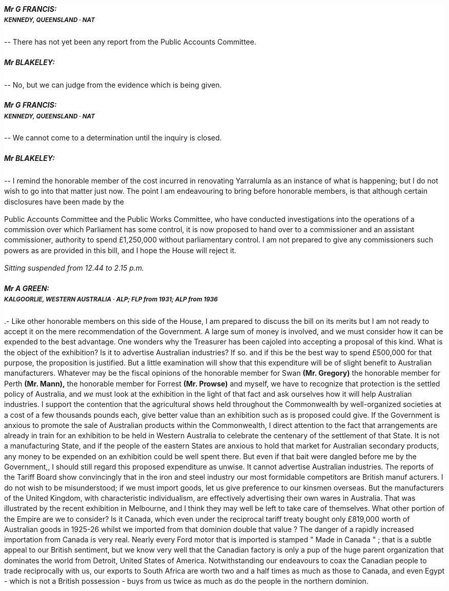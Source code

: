 ##### Mr G FRANCIS:<br><small class="text-muted">KENNEDY, QUEENSLAND &middot; NAT</small>

--  There has not yet been any report from the Public Accounts Committee. 

##### Mr BLAKELEY:

-- No, but we can judge from the evidence which is being given. 

##### Mr G FRANCIS:<br><small class="text-muted">KENNEDY, QUEENSLAND &middot; NAT</small>

--  We cannot come to a determination until the inquiry is closed. 

##### Mr BLAKELEY:

-- I remind the honorable member of the cost incurred in renovating Yarralumla as an instance of what is happening; but I do not wish to go into that matter just now. The point I am endeavouring to bring before honorable members, is that although certain disclosures have been made by the 

Public Accounts Committee and the Public Works Committee, who have conducted investigations into the operations of a commission over which Parliament has some control, it is now proposed to hand over to a commissioner and an assistant commissioner, authority to spend £1,250,000 without parliamentary control. I am not prepared to give any commissioners such powers as are provided in this bill, and I hope the House will reject it. 


 *Sitting suspended from 12.44 to 2.15 p.m.* 


##### Mr A GREEN:<br><small class="text-muted">KALGOORLIE, WESTERN AUSTRALIA &middot; ALP; FLP from 1931; ALP from 1936</small>

.- Like other honorable members on this side of the House, I am prepared to discuss the bill on its merits but I am not ready to accept it on the mere recommendation of the Government. A large sum of money is involved, and we must consider how it can be expended to the best advantage. One wonders why the Treasurer has been cajoled into accepting a proposal of this kind. What is the object of the exhibition? Is it to advertise Australian industries? If so. and if this be the best way to spend £500,000 for that purpose, the proposition is justified. But a little examination will show that this expenditure will be of slight benefit to Australian manufacturers. Whatever may be the fiscal opinions of the honorable member for Swan  **(Mr. Gregory)**  the honorable member for Perth  **(Mr. Mann),**  the honorable member for Forrest  **(Mr. Prowse)**  and myself, we have to recognize that protection is the settled policy of Australia, and  *we*  must look at the exhibition in the light of that fact and ask ourselves how it will help Australian industries. I support the contention that the agricultural shows held throughout the Commonwealth by well-organized societies at a cost of a few thousands pounds each, give better value than an exhibition such as is proposed could give. If the Government is anxious to promote the sale of Australian products within the Commonwealth, I direct attention to the fact that arrangements are already in train for an exhibition to be held in Western Australia to celebrate the centenary of the settlement of that State. It is not a manufacturing State, and if the people of the eastern States are anxious to hold  that market for Australian secondary products, any money to be expended on an exhibition could be well spent there. But even if that bait were dangled before me by the Government,, I should still regard this proposed expenditure as unwise. It cannot advertise Australian industries. The reports of the Tariff Board show convincingly that in the iron and steel industry our most formidable competitors are British manuf acturers. I do not wish to be misunderstood; if we must import goods, let us give preference to our kinsmen overseas. But the manufacturers of the United Kingdom, with characteristic individualism, are effectively advertising their own wares in Australia. That was illustrated by the recent exhibition in Melbourne, and I think they may well be left to take care of themselves. What other portion of the Empire are we to consider? Is it Canada, which even under the reciprocal tariff treaty bought only £819,000 worth of Australian goods in 1925-26 whilst we imported from that dominion double that value ? The danger of a rapidly increased importation from Canada is very real. Nearly every Ford motor that is imported is stamped " Made in Canada " ; that is a subtle appeal to our British sentiment, but we know very well that the Canadian factory is only a pup of the huge parent organization that dominates the world from Detroit, United States of America. Notwithstanding our endeavours to coax the Canadian people to trade reciprocally with us, our exports to South Africa are worth two and a half times as much as those to Canada, and even Egypt - which is not a British possession - buys from us twice as much as do the people in the northern dominion. 